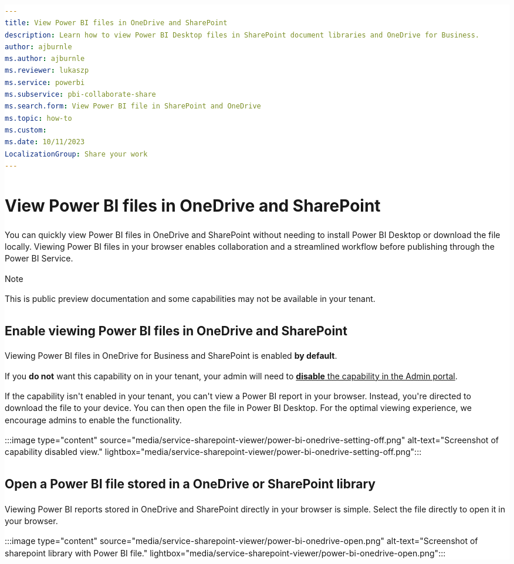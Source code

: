 ```yaml
---
title: View Power BI files in OneDrive and SharePoint
description: Learn how to view Power BI Desktop files in SharePoint document libraries and OneDrive for Business.
author: ajburnle
ms.author: ajburnle
ms.reviewer: lukaszp
ms.service: powerbi
ms.subservice: pbi-collaborate-share
ms.search.form: View Power BI file in SharePoint and OneDrive
ms.topic: how-to
ms.custom: 
ms.date: 10/11/2023
LocalizationGroup: Share your work
---
```

# View Power BI files in OneDrive and SharePoint

You can quickly view Power BI files in OneDrive and SharePoint without needing to install Power BI Desktop or download the file locally. Viewing Power BI files in your browser enables collaboration and a streamlined workflow before publishing through the Power BI Service.

> [!NOTE]
> This is public preview documentation and some capabilities may not be available in your tenant. 

## Enable viewing Power BI files in OneDrive and SharePoint

Viewing Power BI files in OneDrive for Business and SharePoint is enabled **by default**. 

If you **do not** want this capability on in your tenant, your admin will need to [**disable** the capability in the Admin portal](/fabric/admin/service-admin-portal-integration#users-can-view-power-bi-files-saved-in-onedrive-and-sharepoint-preview).

If the capability isn't enabled in your tenant, you can't view a Power BI report in your browser. Instead, you're directed to download the file to your device. You can then open the file in Power BI Desktop. For the optimal viewing experience, we encourage admins to enable the functionality. 

:::image type="content" source="media/service-sharepoint-viewer/power-bi-onedrive-setting-off.png" alt-text="Screenshot of capability disabled view." lightbox="media/service-sharepoint-viewer/power-bi-onedrive-setting-off.png":::

## Open a Power BI file stored in a OneDrive or SharePoint library

Viewing Power BI reports stored in OneDrive and SharePoint directly in your browser is simple. Select the file directly to open it in your browser.

:::image type="content" source="media/service-sharepoint-viewer/power-bi-onedrive-open.png" alt-text="Screenshot of sharepoint library with Power BI file." lightbox="media/service-sharepoint-viewer/power-bi-onedrive-open.png":::
